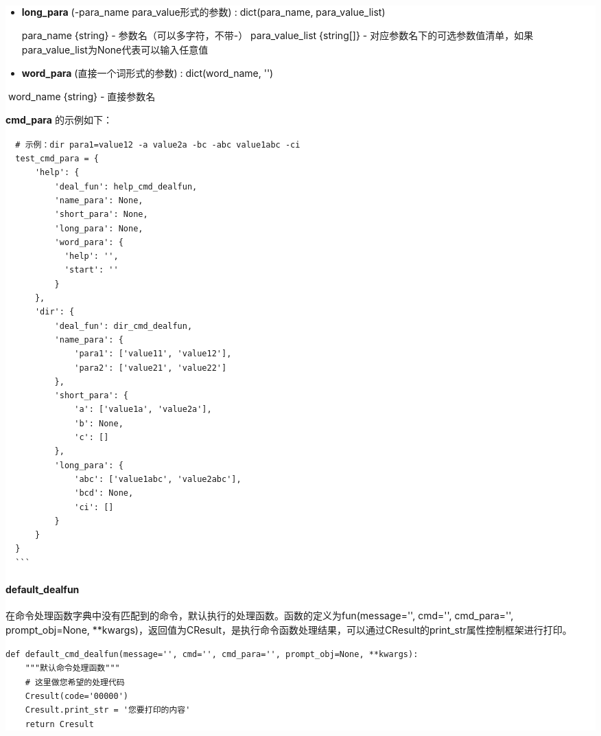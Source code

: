   - **long_para** (-para_name para_value形式的参数) : dict(para_name, para_value_list)
  
    
      para_name {string} - 参数名（可以多字符，不带-）
      para_value_list {string[]} - 对应参数名下的可选参数值清单，如果para_value_list为None代表可以输入任意值
  - **word_para** (直接一个词形式的参数) : dict(word_name, '')
  
  ​       word_name {string} - 直接参数名
  
  
  
  **cmd_para** 的示例如下：
  
      # 示例：dir para1=value12 -a value2a -bc -abc value1abc -ci
      test_cmd_para = {
          'help': {
              'deal_fun': help_cmd_dealfun,
              'name_para': None,
              'short_para': None,
              'long_para': None,
              'word_para': {
              	'help': '',
              	'start': ''
              }
          },
          'dir': {
              'deal_fun': dir_cmd_dealfun,
              'name_para': {
                  'para1': ['value11', 'value12'],
                  'para2': ['value21', 'value22']
              },
              'short_para': {
                  'a': ['value1a', 'value2a'],
                  'b': None,
                  'c': []
              },
              'long_para': {
                  'abc': ['value1abc', 'value2abc'],
                  'bcd': None,
                  'ci': []
              }
          }
      }
      ```
#### default_dealfun

在命令处理函数字典中没有匹配到的命令，默认执行的处理函数。函数的定义为fun(message='', cmd='', cmd_para='', prompt_obj=None, **kwargs)，返回值为CResult，是执行命令函数处理结果，可以通过CResult的print_str属性控制框架进行打印。

```
def default_cmd_dealfun(message='', cmd='', cmd_para='', prompt_obj=None, **kwargs):
    """默认命令处理函数"""
    # 这里做您希望的处理代码
    Cresult(code='00000')
    Cresult.print_str = '您要打印的内容'
    return Cresult
```
